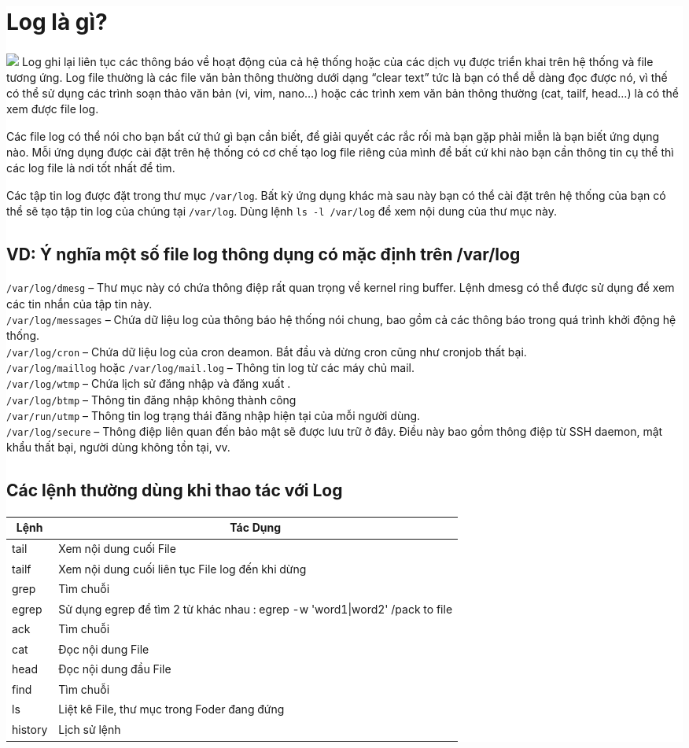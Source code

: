 # Log là gì?
<img src="https://i.imgur.com/s9jNDP7.png">
Log ghi lại liên tục các thông báo về hoạt động của cả hệ thống hoặc của các dịch vụ được triển khai trên hệ thống và file tương ứng. Log file thường là các file văn bản thông thường dưới dạng “clear text” tức là bạn có thể dễ dàng đọc được nó, vì thế có thể sử dụng các trình soạn thảo văn bản (vi, vim, nano…) hoặc các trình xem văn bản thông thường (cat, tailf, head…) là có thể xem được file log.

Các file log có thể nói cho bạn bất cứ thứ gì bạn cần biết, để giải quyết các rắc rối mà bạn gặp phải miễn là bạn biết ứng dụng nào. Mỗi ứng dụng được cài đặt trên hệ thống có cơ chế tạo log file riêng của mình để bất cứ khi nào bạn cần thông tin cụ thể thì các log file là nơi tốt nhất để tìm.

Các tập tin log được đặt trong thư mục `/var/log`. Bất kỳ ứng dụng khác mà sau này bạn có thể cài đặt trên hệ thống của bạn có thể sẽ tạo tập tin log của chúng tại `/var/log`. Dùng lệnh `ls -l /var/log` để xem nội dung của thư mục này.

## VD: Ý nghĩa một số file log thông dụng có mặc định trên /var/log

`/var/log/dmesg` – Thư mục này có chứa thông điệp rất quan trọng về kernel ring buffer. Lệnh dmesg có thể được sử dụng để xem các tin nhắn của tập tin này.  
`/var/log/messages` – Chứa dữ liệu log của thông báo hệ thống nói chung, bao gồm cả các thông báo trong quá trình khởi động hệ thống.  
`/var/log/cron` – Chứa dữ liệu log của cron deamon. Bắt đầu và dừng cron cũng như cronjob thất bại.  
`/var/log/maillog` hoặc `/var/log/mail.log` – Thông tin log từ các máy chủ mail.  
`/var/log/wtmp` – Chứa lịch sử đăng nhập và đăng xuất .  
`/var/log/btmp` – Thông tin đăng nhập không thành công  
`/var/run/utmp` – Thông tin log trạng thái đăng nhập hiện tại của mỗi người dùng.  
`/var/log/secure` – Thông điệp liên quan đến bảo mật sẽ được lưu trữ ở đây. Điều này bao gồm thông điệp từ SSH daemon, mật khẩu thất bại, người dùng không tồn tại, vv.  

## Các lệnh thường dùng khi thao tác với Log

|Lệnh|Tác Dụng|
|---|---|
|tail|Xem nội dung cuối File|
|tailf|Xem nội dung cuối liên tục File log đến khi dừng|
|grep|Tìm chuỗi|
|egrep|Sử dụng egrep để tìm 2 từ khác nhau : egrep -w 'word1\|word2' /pack to file|
|ack|Tìm chuỗi|
|cat|Đọc nội dung File|
|head|Đọc nội dung đầu File|
|find|Tìm chuỗi|
|ls|Liệt kê File, thư mục trong Foder đang đứng|
|history|Lịch sử lệnh|
